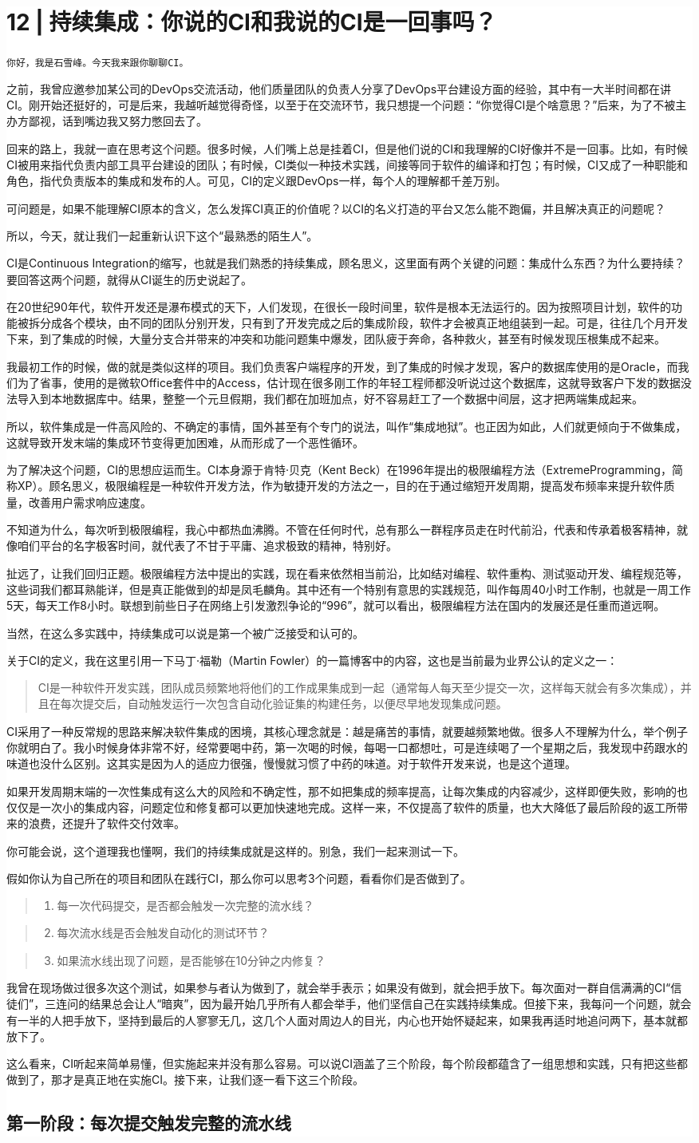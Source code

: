 # 12 | 持续集成：你说的CI和我说的CI是一回事吗？

    你好，我是石雪峰。今天我来跟你聊聊CI。

之前，我曾应邀参加某公司的DevOps交流活动，他们质量团队的负责人分享了DevOps平台建设方面的经验，其中有一大半时间都在讲CI。刚开始还挺好的，可是后来，我越听越觉得奇怪，以至于在交流环节，我只想提一个问题：“你觉得CI是个啥意思？”后来，为了不被主办方鄙视，话到嘴边我又努力憋回去了。

回来的路上，我就一直在思考这个问题。很多时候，人们嘴上总是挂着CI，但是他们说的CI和我理解的CI好像并不是一回事。比如，有时候CI被用来指代负责内部工具平台建设的团队；有时候，CI类似一种技术实践，间接等同于软件的编译和打包；有时候，CI又成了一种职能和角色，指代负责版本的集成和发布的人。可见，CI的定义跟DevOps一样，每个人的理解都千差万别。

可问题是，如果不能理解CI原本的含义，怎么发挥CI真正的价值呢？以CI的名义打造的平台又怎么能不跑偏，并且解决真正的问题呢？

所以，今天，就让我们一起重新认识下这个“最熟悉的陌生人”。

CI是Continuous Integration的缩写，也就是我们熟悉的持续集成，顾名思义，这里面有两个关键的问题：集成什么东西？为什么要持续？要回答这两个问题，就得从CI诞生的历史说起了。

在20世纪90年代，软件开发还是瀑布模式的天下，人们发现，在很长一段时间里，软件是根本无法运行的。因为按照项目计划，软件的功能被拆分成各个模块，由不同的团队分别开发，只有到了开发完成之后的集成阶段，软件才会被真正地组装到一起。可是，往往几个月开发下来，到了集成的时候，大量分支合并带来的冲突和功能问题集中爆发，团队疲于奔命，各种救火，甚至有时候发现压根集成不起来。

我最初工作的时候，做的就是类似这样的项目。我们负责客户端程序的开发，到了集成的时候才发现，客户的数据库使用的是Oracle，而我们为了省事，使用的是微软Office套件中的Access，估计现在很多刚工作的年轻工程师都没听说过这个数据库，这就导致客户下发的数据没法导入到本地数据库中。结果，整整一个元旦假期，我们都在加班加点，好不容易赶工了一个数据中间层，这才把两端集成起来。

所以，软件集成是一件高风险的、不确定的事情，国外甚至有个专门的说法，叫作“集成地狱”。也正因为如此，人们就更倾向于不做集成，这就导致开发末端的集成环节变得更加困难，从而形成了一个恶性循环。

为了解决这个问题，CI的思想应运而生。CI本身源于肯特·贝克（Kent Beck）在1996年提出的极限编程方法（ExtremeProgramming，简称XP）。顾名思义，极限编程是一种软件开发方法，作为敏捷开发的方法之一，目的在于通过缩短开发周期，提高发布频率来提升软件质量，改善用户需求响应速度。

不知道为什么，每次听到极限编程，我心中都热血沸腾。不管在任何时代，总有那么一群程序员走在时代前沿，代表和传承着极客精神，就像咱们平台的名字极客时间，就代表了不甘于平庸、追求极致的精神，特别好。

扯远了，让我们回归正题。极限编程方法中提出的实践，现在看来依然相当前沿，比如结对编程、软件重构、测试驱动开发、编程规范等，这些词我们都耳熟能详，但是真正能做到的却是凤毛麟角。其中还有一个特别有意思的实践规范，叫作每周40小时工作制，也就是一周工作5天，每天工作8小时。联想到前些日子在网络上引发激烈争论的“996”，就可以看出，极限编程方法在国内的发展还是任重而道远啊。

当然，在这么多实践中，持续集成可以说是第一个被广泛接受和认可的。

关于CI的定义，我在这里引用一下马丁·福勒（Martin Fowler）的一篇博客中的内容，这也是当前最为业界公认的定义之一：

> CI是一种软件开发实践，团队成员频繁地将他们的工作成果集成到一起（通常每人每天至少提交一次，这样每天就会有多次集成），并且在每次提交后，自动触发运行一次包含自动化验证集的构建任务，以便尽早地发现集成问题。

CI采用了一种反常规的思路来解决软件集成的困境，其核心理念就是：越是痛苦的事情，就要越频繁地做。很多人不理解为什么，举个例子你就明白了。我小时候身体非常不好，经常要喝中药，第一次喝的时候，每喝一口都想吐，可是连续喝了一个星期之后，我发现中药跟水的味道也没什么区别。这其实是因为人的适应力很强，慢慢就习惯了中药的味道。对于软件开发来说，也是这个道理。

如果开发周期末端的一次性集成有这么大的风险和不确定性，那不如把集成的频率提高，让每次集成的内容减少，这样即便失败，影响的也仅仅是一次小的集成内容，问题定位和修复都可以更加快速地完成。这样一来，不仅提高了软件的质量，也大大降低了最后阶段的返工所带来的浪费，还提升了软件交付效率。

你可能会说，这个道理我也懂啊，我们的持续集成就是这样的。别急，我们一起来测试一下。

假如你认为自己所在的项目和团队在践行CI，那么你可以思考3个问题，看看你们是否做到了。

> 1.  每一次代码提交，是否都会触发一次完整的流水线？

> 2.  每次流水线是否会触发自动化的测试环节？

> 3.  如果流水线出现了问题，是否能够在10分钟之内修复？

我曾在现场做过很多次这个测试，如果参与者认为做到了，就会举手表示；如果没有做到，就会把手放下。每次面对一群自信满满的CI“信徒们”，三连问的结果总会让人“暗爽”，因为最开始几乎所有人都会举手，他们坚信自己在实践持续集成。但接下来，我每问一个问题，就会有一半的人把手放下，坚持到最后的人寥寥无几，这几个人面对周边人的目光，内心也开始怀疑起来，如果我再适时地追问两下，基本就都放下了。

这么看来，CI听起来简单易懂，但实施起来并没有那么容易。可以说CI涵盖了三个阶段，每个阶段都蕴含了一组思想和实践，只有把这些都做到了，那才是真正地在实施CI。接下来，让我们逐一看下这三个阶段。

## 第一阶段：每次提交触发完整的流水线
